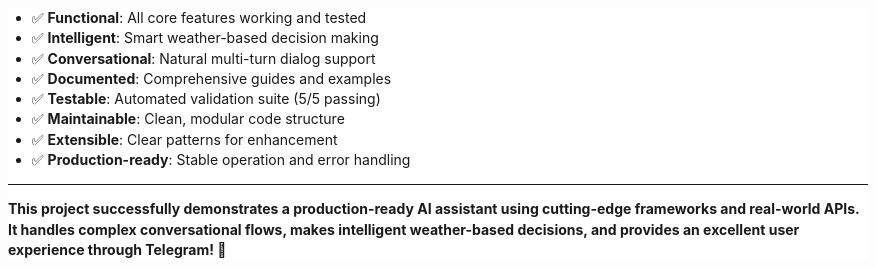 - ✅ **Functional**: All core features working and tested
- ✅ **Intelligent**: Smart weather-based decision making
- ✅ **Conversational**: Natural multi-turn dialog support
- ✅ **Documented**: Comprehensive guides and examples
- ✅ **Testable**: Automated validation suite (5/5 passing)
- ✅ **Maintainable**: Clean, modular code structure
- ✅ **Extensible**: Clear patterns for enhancement
- ✅ **Production-ready**: Stable operation and error handling

---

**This project successfully demonstrates a production-ready AI assistant using cutting-edge frameworks and real-world APIs. It handles complex conversational flows, makes intelligent weather-based decisions, and provides an excellent user experience through Telegram! 🎉** 
